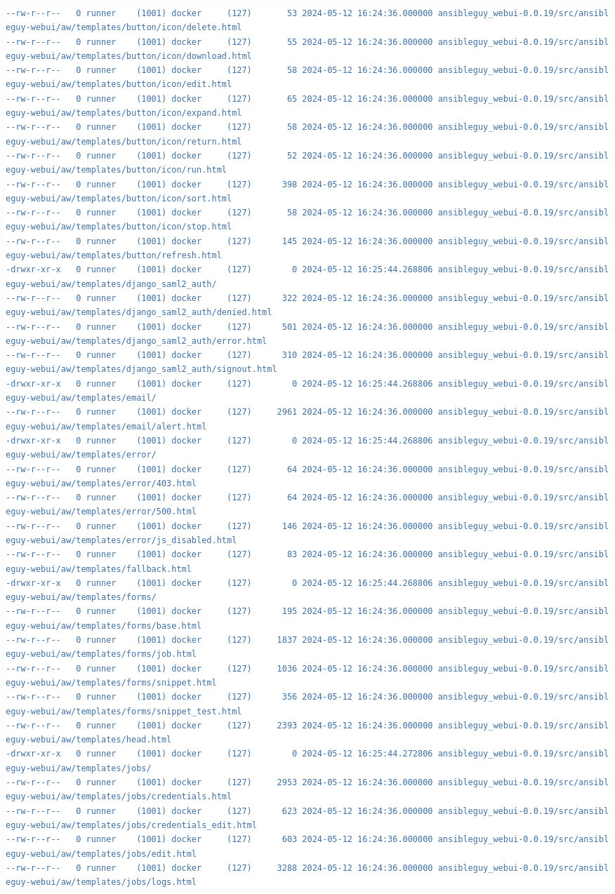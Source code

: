 ```diff
--rw-r--r--   0 runner    (1001) docker     (127)       53 2024-05-12 16:24:36.000000 ansibleguy_webui-0.0.19/src/ansibleguy-webui/aw/templates/button/icon/delete.html
--rw-r--r--   0 runner    (1001) docker     (127)       55 2024-05-12 16:24:36.000000 ansibleguy_webui-0.0.19/src/ansibleguy-webui/aw/templates/button/icon/download.html
--rw-r--r--   0 runner    (1001) docker     (127)       58 2024-05-12 16:24:36.000000 ansibleguy_webui-0.0.19/src/ansibleguy-webui/aw/templates/button/icon/edit.html
--rw-r--r--   0 runner    (1001) docker     (127)       65 2024-05-12 16:24:36.000000 ansibleguy_webui-0.0.19/src/ansibleguy-webui/aw/templates/button/icon/expand.html
--rw-r--r--   0 runner    (1001) docker     (127)       58 2024-05-12 16:24:36.000000 ansibleguy_webui-0.0.19/src/ansibleguy-webui/aw/templates/button/icon/return.html
--rw-r--r--   0 runner    (1001) docker     (127)       52 2024-05-12 16:24:36.000000 ansibleguy_webui-0.0.19/src/ansibleguy-webui/aw/templates/button/icon/run.html
--rw-r--r--   0 runner    (1001) docker     (127)      398 2024-05-12 16:24:36.000000 ansibleguy_webui-0.0.19/src/ansibleguy-webui/aw/templates/button/icon/sort.html
--rw-r--r--   0 runner    (1001) docker     (127)       58 2024-05-12 16:24:36.000000 ansibleguy_webui-0.0.19/src/ansibleguy-webui/aw/templates/button/icon/stop.html
--rw-r--r--   0 runner    (1001) docker     (127)      145 2024-05-12 16:24:36.000000 ansibleguy_webui-0.0.19/src/ansibleguy-webui/aw/templates/button/refresh.html
-drwxr-xr-x   0 runner    (1001) docker     (127)        0 2024-05-12 16:25:44.268806 ansibleguy_webui-0.0.19/src/ansibleguy-webui/aw/templates/django_saml2_auth/
--rw-r--r--   0 runner    (1001) docker     (127)      322 2024-05-12 16:24:36.000000 ansibleguy_webui-0.0.19/src/ansibleguy-webui/aw/templates/django_saml2_auth/denied.html
--rw-r--r--   0 runner    (1001) docker     (127)      501 2024-05-12 16:24:36.000000 ansibleguy_webui-0.0.19/src/ansibleguy-webui/aw/templates/django_saml2_auth/error.html
--rw-r--r--   0 runner    (1001) docker     (127)      310 2024-05-12 16:24:36.000000 ansibleguy_webui-0.0.19/src/ansibleguy-webui/aw/templates/django_saml2_auth/signout.html
-drwxr-xr-x   0 runner    (1001) docker     (127)        0 2024-05-12 16:25:44.268806 ansibleguy_webui-0.0.19/src/ansibleguy-webui/aw/templates/email/
--rw-r--r--   0 runner    (1001) docker     (127)     2961 2024-05-12 16:24:36.000000 ansibleguy_webui-0.0.19/src/ansibleguy-webui/aw/templates/email/alert.html
-drwxr-xr-x   0 runner    (1001) docker     (127)        0 2024-05-12 16:25:44.268806 ansibleguy_webui-0.0.19/src/ansibleguy-webui/aw/templates/error/
--rw-r--r--   0 runner    (1001) docker     (127)       64 2024-05-12 16:24:36.000000 ansibleguy_webui-0.0.19/src/ansibleguy-webui/aw/templates/error/403.html
--rw-r--r--   0 runner    (1001) docker     (127)       64 2024-05-12 16:24:36.000000 ansibleguy_webui-0.0.19/src/ansibleguy-webui/aw/templates/error/500.html
--rw-r--r--   0 runner    (1001) docker     (127)      146 2024-05-12 16:24:36.000000 ansibleguy_webui-0.0.19/src/ansibleguy-webui/aw/templates/error/js_disabled.html
--rw-r--r--   0 runner    (1001) docker     (127)       83 2024-05-12 16:24:36.000000 ansibleguy_webui-0.0.19/src/ansibleguy-webui/aw/templates/fallback.html
-drwxr-xr-x   0 runner    (1001) docker     (127)        0 2024-05-12 16:25:44.268806 ansibleguy_webui-0.0.19/src/ansibleguy-webui/aw/templates/forms/
--rw-r--r--   0 runner    (1001) docker     (127)      195 2024-05-12 16:24:36.000000 ansibleguy_webui-0.0.19/src/ansibleguy-webui/aw/templates/forms/base.html
--rw-r--r--   0 runner    (1001) docker     (127)     1837 2024-05-12 16:24:36.000000 ansibleguy_webui-0.0.19/src/ansibleguy-webui/aw/templates/forms/job.html
--rw-r--r--   0 runner    (1001) docker     (127)     1036 2024-05-12 16:24:36.000000 ansibleguy_webui-0.0.19/src/ansibleguy-webui/aw/templates/forms/snippet.html
--rw-r--r--   0 runner    (1001) docker     (127)      356 2024-05-12 16:24:36.000000 ansibleguy_webui-0.0.19/src/ansibleguy-webui/aw/templates/forms/snippet_test.html
--rw-r--r--   0 runner    (1001) docker     (127)     2393 2024-05-12 16:24:36.000000 ansibleguy_webui-0.0.19/src/ansibleguy-webui/aw/templates/head.html
-drwxr-xr-x   0 runner    (1001) docker     (127)        0 2024-05-12 16:25:44.272806 ansibleguy_webui-0.0.19/src/ansibleguy-webui/aw/templates/jobs/
--rw-r--r--   0 runner    (1001) docker     (127)     2953 2024-05-12 16:24:36.000000 ansibleguy_webui-0.0.19/src/ansibleguy-webui/aw/templates/jobs/credentials.html
--rw-r--r--   0 runner    (1001) docker     (127)      623 2024-05-12 16:24:36.000000 ansibleguy_webui-0.0.19/src/ansibleguy-webui/aw/templates/jobs/credentials_edit.html
--rw-r--r--   0 runner    (1001) docker     (127)      603 2024-05-12 16:24:36.000000 ansibleguy_webui-0.0.19/src/ansibleguy-webui/aw/templates/jobs/edit.html
--rw-r--r--   0 runner    (1001) docker     (127)     3288 2024-05-12 16:24:36.000000 ansibleguy_webui-0.0.19/src/ansibleguy-webui/aw/templates/jobs/logs.html
```